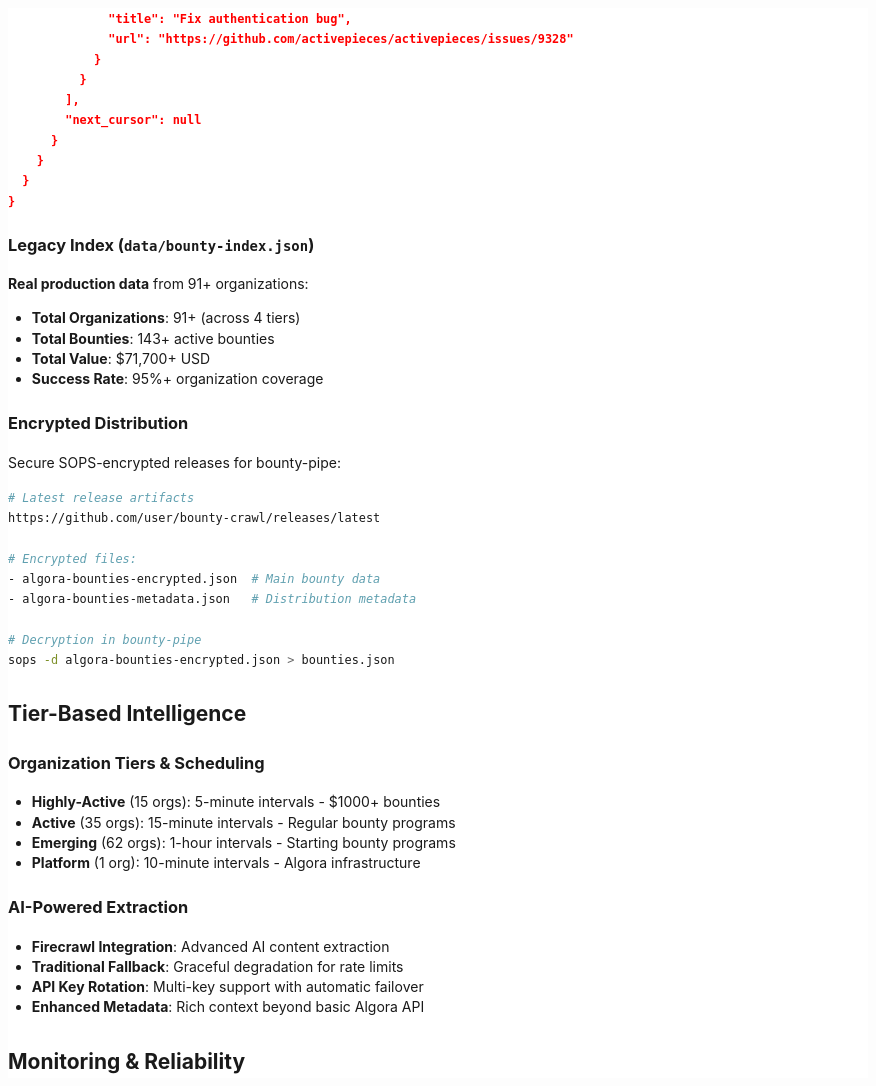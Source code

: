 ```json
              "title": "Fix authentication bug",
              "url": "https://github.com/activepieces/activepieces/issues/9328"
            }
          }
        ],
        "next_cursor": null
      }
    }
  }
}
```

### Legacy Index (`data/bounty-index.json`)
**Real production data** from 91+ organizations:
- **Total Organizations**: 91+ (across 4 tiers)
- **Total Bounties**: 143+ active bounties
- **Total Value**: $71,700+ USD
- **Success Rate**: 95%+ organization coverage

### Encrypted Distribution
Secure SOPS-encrypted releases for bounty-pipe:

```bash
# Latest release artifacts
https://github.com/user/bounty-crawl/releases/latest

# Encrypted files:
- algora-bounties-encrypted.json  # Main bounty data
- algora-bounties-metadata.json   # Distribution metadata

# Decryption in bounty-pipe
sops -d algora-bounties-encrypted.json > bounties.json
```

## Tier-Based Intelligence

### Organization Tiers & Scheduling
- **Highly-Active** (15 orgs): 5-minute intervals - $1000+ bounties
- **Active** (35 orgs): 15-minute intervals - Regular bounty programs
- **Emerging** (62 orgs): 1-hour intervals - Starting bounty programs
- **Platform** (1 org): 10-minute intervals - Algora infrastructure

### AI-Powered Extraction
- **Firecrawl Integration**: Advanced AI content extraction
- **Traditional Fallback**: Graceful degradation for rate limits
- **API Key Rotation**: Multi-key support with automatic failover
- **Enhanced Metadata**: Rich context beyond basic Algora API

## Monitoring & Reliability
